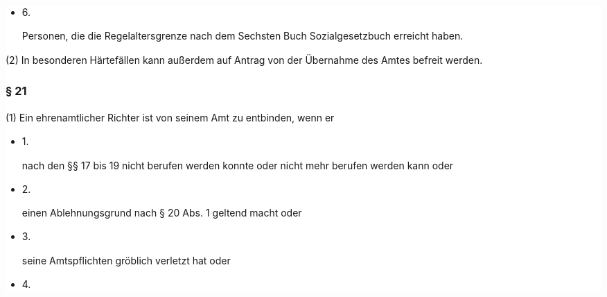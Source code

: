   - 6\.
    
    <div style="">
    
    Personen, die die Regelaltersgrenze nach dem Sechsten Buch
    Sozialgesetzbuch erreicht haben.
    
    </div>

</div>

<div class="jurAbsatz">

(2) In besonderen Härtefällen kann außerdem auf Antrag von der Übernahme
des Amtes befreit werden.

</div>

</div>

</div>

</div>

<span id="BJNR014770965BJNE004001301.html"></span>

### § 21  

<div>

<div class="jnhtml">

<div>

<div class="jurAbsatz">

(1) Ein ehrenamtlicher Richter ist von seinem Amt zu entbinden, wenn er

  - 1\.
    
    <div style="">
    
    nach den §§ 17 bis 19 nicht berufen werden konnte oder nicht mehr
    berufen werden kann oder
    
    </div>

  - 2\.
    
    <div style="">
    
    einen Ablehnungsgrund nach § 20 Abs. 1 geltend macht oder
    
    </div>

  - 3\.
    
    <div style="">
    
    seine Amtspflichten gröblich verletzt hat oder
    
    </div>

  - 4\.
    